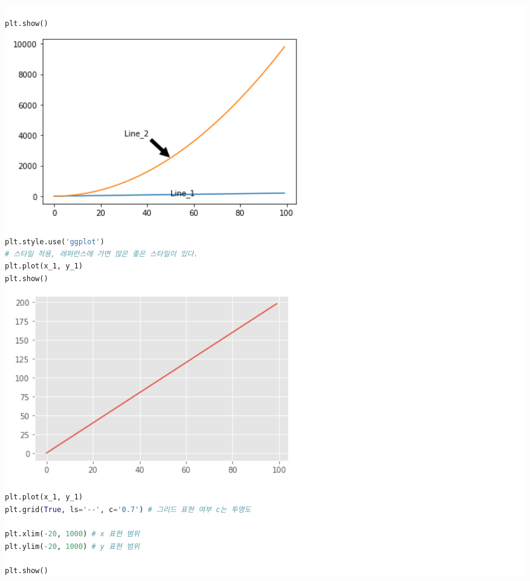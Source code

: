 ```python

plt.show()
```

![Untitled%204.png](/images/2021-01-30/Untitled%204.png)
```python
plt.style.use('ggplot') 
# 스타일 적용, 레퍼런스에 가면 많은 좋은 스타일이 있다.
plt.plot(x_1, y_1)
plt.show()
```

![Untitled%205.png](/images/2021-01-30/Untitled%205.png)
```python
plt.plot(x_1, y_1)
plt.grid(True, ls='--', c='0.7') # 그리드 표현 여부 c는 투명도

plt.xlim(-20, 1000) # x 표현 범위
plt.ylim(-20, 1000) # y 표현 범위

plt.show()
```
